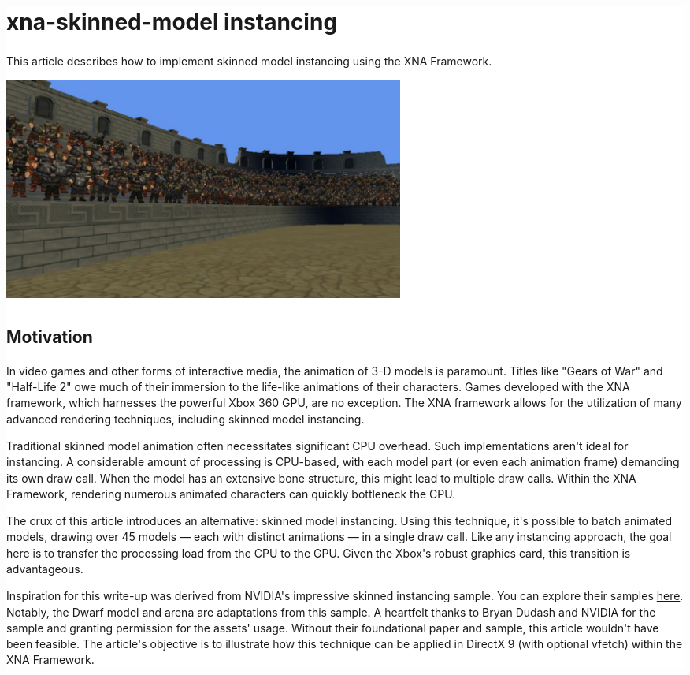# xna-skinned-model instancing
This article describes how to implement skinned model instancing using the XNA Framework. 

<img src="images/screenshot.png" width=500>

## Motivation
In video games and other forms of interactive media, the animation of 3-D models is paramount. Titles like "Gears of War" and "Half-Life 2" owe much of their immersion to the life-like animations of their characters. Games developed with the XNA framework, which harnesses the powerful Xbox 360 GPU, are no exception. The XNA framework allows for the utilization of many advanced rendering techniques, including skinned model instancing.

Traditional skinned model animation often necessitates significant CPU overhead. Such implementations aren't ideal for instancing. A considerable amount of processing is CPU-based, with each model part (or even each animation frame) demanding its own draw call. When the model has an extensive bone structure, this might lead to multiple draw calls. Within the XNA Framework, rendering numerous animated characters can quickly bottleneck the CPU.

The crux of this article introduces an alternative: skinned model instancing. Using this technique, it's possible to batch animated models, drawing over 45 models — each with distinct animations — in a single draw call. Like any instancing approach, the goal here is to transfer the processing load from the CPU to the GPU. Given the Xbox's robust graphics card, this transition is advantageous.

Inspiration for this write-up was derived from NVIDIA's impressive skinned instancing sample. You can explore their samples [here](http://developer.download.nvidia.com/SDK/10.5/direct3d/samples.html
). Notably, the Dwarf model and arena are adaptations from this sample. A heartfelt thanks to Bryan Dudash and NVIDIA for the sample and granting permission for the assets' usage. Without their foundational paper and sample, this article wouldn't have been feasible. The article's objective is to illustrate how this technique can be applied in DirectX 9 (with optional vfetch) within the XNA Framework.
